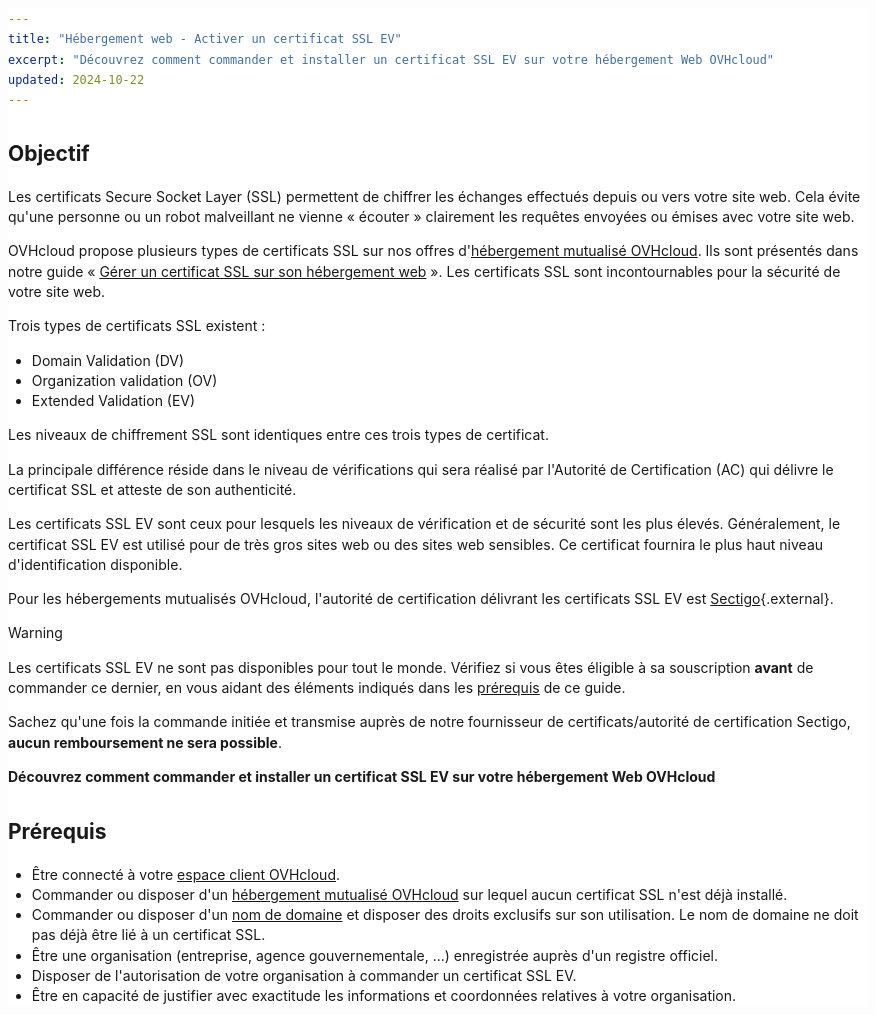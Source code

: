 ```yaml
---
title: "Hébergement web - Activer un certificat SSL EV"
excerpt: "Découvrez comment commander et installer un certificat SSL EV sur votre hébergement Web OVHcloud"
updated: 2024-10-22
---
```


## Objectif

Les certificats Secure Socket Layer (SSL) permettent de chiffrer les échanges effectués depuis ou vers votre site web. Cela évite qu'une personne ou un robot malveillant ne vienne « écouter » clairement les requêtes envoyées ou émises avec votre site web.

OVHcloud propose plusieurs types de certificats SSL sur nos offres d'[hébergement mutualisé OVHcloud](/links/web/hosting). Ils sont présentés dans notre guide « [Gérer un certificat SSL sur son hébergement web](/pages/web_cloud/web_hosting/ssl_on_webhosting) ». Les certificats SSL sont incontournables pour la sécurité de votre site web.

Trois types de certificats SSL existent :

- Domain Validation (DV)
- Organization validation (OV)
- Extended Validation (EV)

Les niveaux de chiffrement SSL sont identiques entre ces trois types de certificat.

La principale différence réside dans le niveau de vérifications qui sera réalisé par l'Autorité de Certification (AC) qui délivre le certificat SSL et atteste de son authenticité.

Les certificats SSL EV sont ceux pour lesquels les niveaux de vérification et de sécurité sont les plus élevés. Généralement, le certificat SSL EV est utilisé pour de très gros sites web ou des sites web sensibles. Ce certificat fournira le plus haut niveau d'identification disponible.

Pour les hébergements mutualisés OVHcloud, l'autorité de certification délivrant les certificats SSL EV est [Sectigo](https://sectigostore.com){.external}.

> [!warning]
>
> Les certificats SSL EV ne sont pas disponibles pour tout le monde. Vérifiez si vous êtes éligible à sa souscription **avant** de commander ce dernier, en vous aidant des éléments indiqués dans les [prérequis](#requirements) de ce guide.
>
> Sachez qu'une fois la commande initiée et transmise auprès de notre fournisseur de certificats/autorité de certification Sectigo, **aucun remboursement ne sera possible**.
>

**Découvrez comment commander et installer un certificat SSL EV sur votre hébergement Web OVHcloud**

## Prérequis <a name="requirements"></a>

- Être connecté à votre [espace client OVHcloud](/links/manager).
- Commander ou disposer d'un [hébergement mutualisé OVHcloud](/links/web/hosting) sur lequel aucun certificat SSL n'est déjà installé.
- Commander ou disposer d'un [nom de domaine](/links/web/domains) et disposer des droits exclusifs sur son utilisation. Le nom de domaine ne doit pas déjà être lié à un certificat SSL.
- Être une organisation (entreprise, agence gouvernementale, ...) enregistrée auprès d'un registre officiel.
- Disposer de l'autorisation de votre organisation à commander un certificat SSL EV.
- Être en capacité de justifier avec exactitude les informations et coordonnées relatives à votre organisation.
